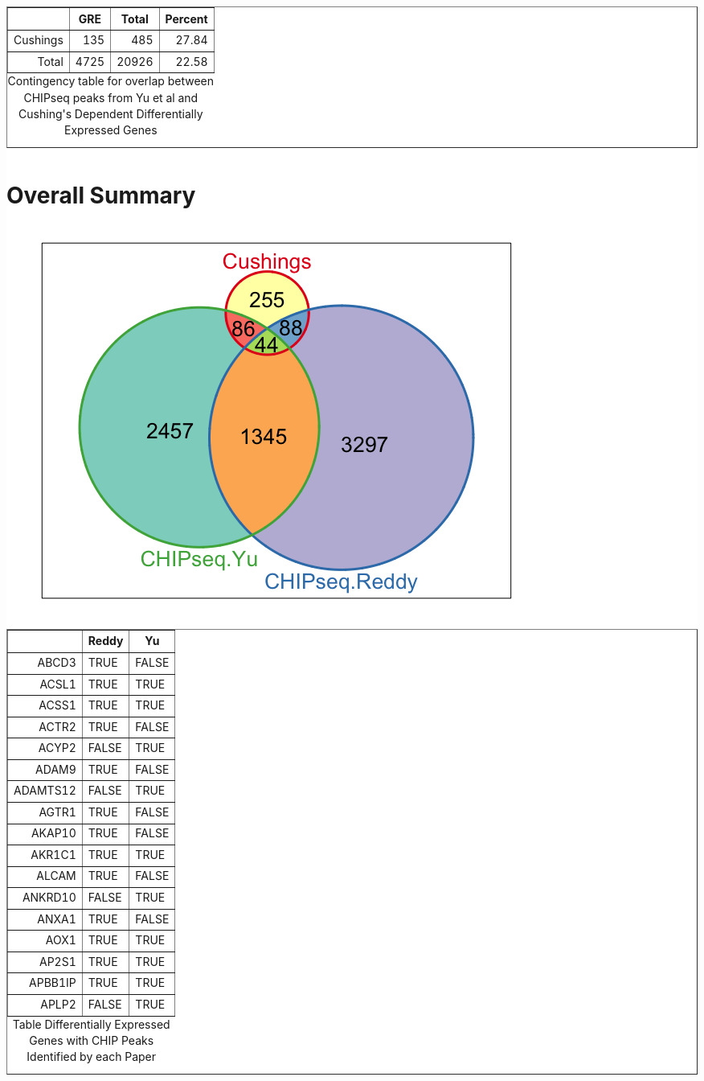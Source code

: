 


<table border=1>
<caption align="bottom"> Contingency table for overlap between CHIPseq peaks from Yu et al and Cushing's Dependent Differentially Expressed Genes </caption>
<tr> <th>  </th> <th> GRE </th> <th> Total </th> <th> Percent </th>  </tr>
  <tr> <td align="right"> Cushings </td> <td align="right"> 135 </td> <td align="right"> 485 </td> <td align="right"> 27.84 </td> </tr>
  <tr> <td align="right"> Total </td> <td align="right"> 4725 </td> <td align="right"> 20926 </td> <td align="right"> 22.58 </td> </tr>
   </table>


# Overall Summary

![](figures/venerable-venn-1.png) 



<table border=1>
<caption align="bottom"> Table Differentially Expressed Genes with CHIP Peaks Identified by each Paper </caption>
<tr> <th>  </th> <th> Reddy </th> <th> Yu </th>  </tr>
  <tr> <td align="right"> ABCD3 </td> <td> TRUE </td> <td> FALSE </td> </tr>
  <tr> <td align="right"> ACSL1 </td> <td> TRUE </td> <td> TRUE </td> </tr>
  <tr> <td align="right"> ACSS1 </td> <td> TRUE </td> <td> TRUE </td> </tr>
  <tr> <td align="right"> ACTR2 </td> <td> TRUE </td> <td> FALSE </td> </tr>
  <tr> <td align="right"> ACYP2 </td> <td> FALSE </td> <td> TRUE </td> </tr>
  <tr> <td align="right"> ADAM9 </td> <td> TRUE </td> <td> FALSE </td> </tr>
  <tr> <td align="right"> ADAMTS12 </td> <td> FALSE </td> <td> TRUE </td> </tr>
  <tr> <td align="right"> AGTR1 </td> <td> TRUE </td> <td> FALSE </td> </tr>
  <tr> <td align="right"> AKAP10 </td> <td> TRUE </td> <td> FALSE </td> </tr>
  <tr> <td align="right"> AKR1C1 </td> <td> TRUE </td> <td> TRUE </td> </tr>
  <tr> <td align="right"> ALCAM </td> <td> TRUE </td> <td> FALSE </td> </tr>
  <tr> <td align="right"> ANKRD10 </td> <td> FALSE </td> <td> TRUE </td> </tr>
  <tr> <td align="right"> ANXA1 </td> <td> TRUE </td> <td> FALSE </td> </tr>
  <tr> <td align="right"> AOX1 </td> <td> TRUE </td> <td> TRUE </td> </tr>
  <tr> <td align="right"> AP2S1 </td> <td> TRUE </td> <td> TRUE </td> </tr>
  <tr> <td align="right"> APBB1IP </td> <td> TRUE </td> <td> TRUE </td> </tr>
  <tr> <td align="right"> APLP2 </td> <td> FALSE </td> <td> TRUE </td> </tr>